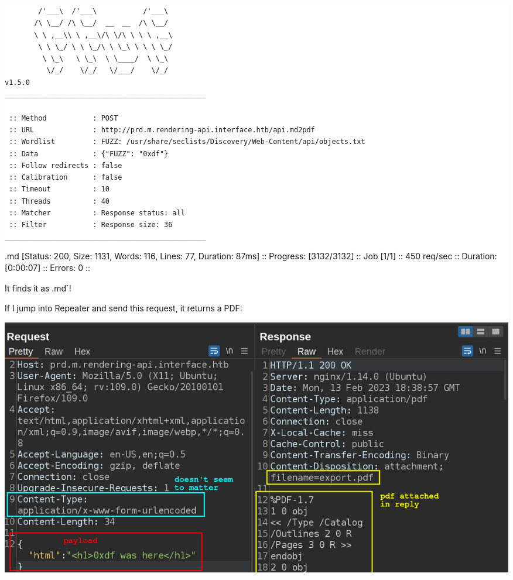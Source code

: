             /'___\  /'___\           /'___\
           /\ \__/ /\ \__/  __  __  /\ \__/           
           \ \ ,__\\ \ ,__\/\ \/\ \ \ \ ,__\      
            \ \ \_/ \ \ \_/\ \ \_\ \ \ \ \_/
             \ \_\   \ \_\  \ \____/  \ \_\
              \/_/    \/_/   \/___/    \/_/       
    v1.5.0                                 
    ________________________________________________

     :: Method           : POST
     :: URL              : http://prd.m.rendering-api.interface.htb/api.md2pdf
     :: Wordlist         : FUZZ: /usr/share/seclists/Discovery/Web-Content/api/objects.txt
     :: Data             : {"FUZZ": "0xdf"}
     :: Follow redirects : false
     :: Calibration      : false
     :: Timeout          : 10
     :: Threads          : 40
     :: Matcher          : Response status: all
     :: Filter           : Response size: 36
    ________________________________________________

   .md                    [Status: 200, Size: 1131, Words: 116, Lines: 77, Duration: 87ms]
    :: Progress: [3132/3132] :: Job [1/1] :: 450 req/sec :: Duration: [0:00:07] :: Errors: 0 ::



It finds it as .md`!

If I jump into Repeater and send this request, it returns a PDF:

![](/img/image-20230213134149969.png)
